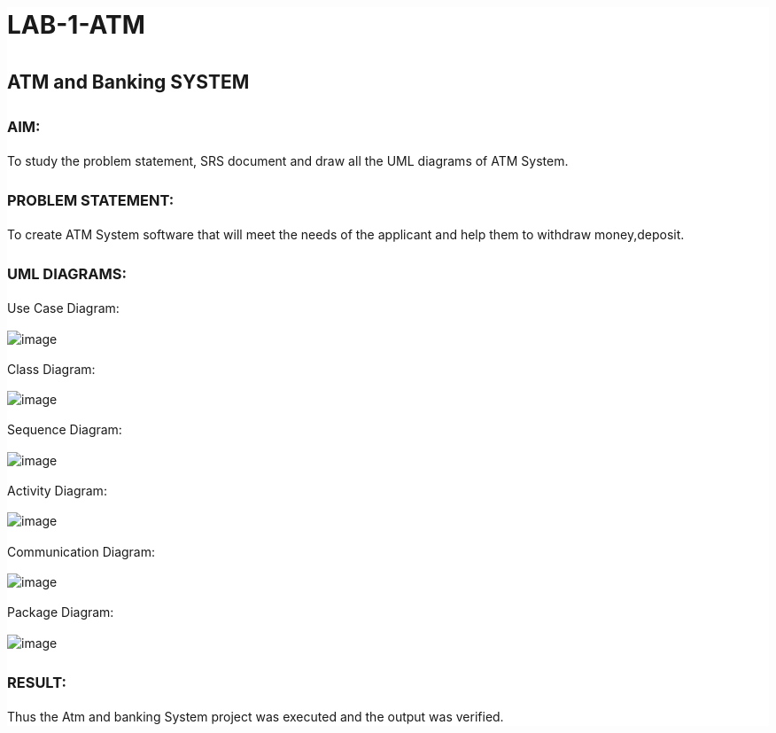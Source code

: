 # LAB-1-ATM
## ATM and Banking SYSTEM
### AIM: 
To study the problem statement, SRS document and draw all the UML diagrams of ATM
System.
### PROBLEM STATEMENT:
To create ATM System software that will meet the needs of the applicant and help them
to withdraw money,deposit.
### UML DIAGRAMS:
Use Case Diagram:

<img width="1183" height="739" alt="image" src="https://github.com/user-attachments/assets/b80b7408-148a-4b5a-8490-b4fa327e4855" />

Class Diagram:

<img width="1032" height="717" alt="image" src="https://github.com/user-attachments/assets/17dc57bd-72b7-4776-bc11-6fe70362d73d" />

Sequence Diagram:

<img width="1156" height="689" alt="image" src="https://github.com/user-attachments/assets/c727caa8-8129-4284-8c67-1295ce60776a" />

Activity Diagram:

<img width="740" height="741" alt="image" src="https://github.com/user-attachments/assets/f040c82f-3add-4376-8242-6e9dabc5a54c" />

Communication Diagram:

<img width="1237" height="582" alt="image" src="https://github.com/user-attachments/assets/ff4150b2-2b03-47e4-90f2-66e84057ee83" />

Package Diagram:

<img width="1169" height="672" alt="image" src="https://github.com/user-attachments/assets/da1e8db6-3a34-4803-9c05-251a367f5c0d" />

### RESULT: 
Thus the Atm and banking System project was executed and the output was verified.
